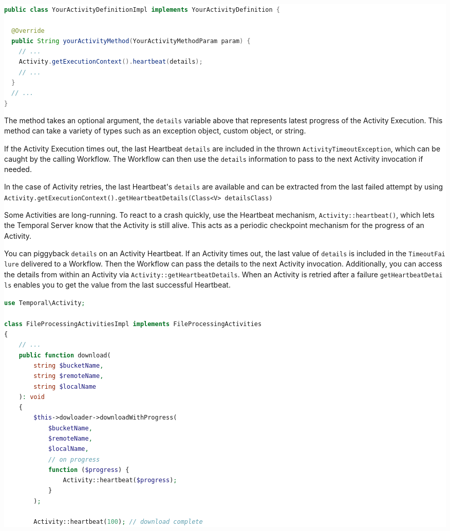 ```java
public class YourActivityDefinitionImpl implements YourActivityDefinition {

  @Override
  public String yourActivityMethod(YourActivityMethodParam param) {
    // ...
    Activity.getExecutionContext().heartbeat(details);
    // ...
  }
  // ...
}
```

The method takes an optional argument, the `details` variable above that represents latest progress of the Activity Execution.
This method can take a variety of types such as an exception object, custom object, or string.

If the Activity Execution times out, the last Heartbeat `details` are included in the thrown `ActivityTimeoutException`, which can be caught by the calling Workflow.
The Workflow can then use the `details` information to pass to the next Activity invocation if needed.

In the case of Activity retries, the last Heartbeat's `details` are available and can be extracted from the last failed attempt by using `Activity.getExecutionContext().getHeartbeatDetails(Class<V> detailsClass)`

</TabItem>
<TabItem value="php">

Some Activities are long-running.
To react to a crash quickly, use the Heartbeat mechanism, `Activity::heartbeat()`, which lets the Temporal Server know that the Activity is still alive.
This acts as a periodic checkpoint mechanism for the progress of an Activity.

You can piggyback `details` on an Activity Heartbeat.
If an Activity times out, the last value of `details` is included in the `TimeoutFailure` delivered to a Workflow.
Then the Workflow can pass the details to the next Activity invocation.
Additionally, you can access the details from within an Activity via `Activity::getHeartbeatDetails`.
When an Activity is retried after a failure `getHeartbeatDetails` enables you to get the value from the last successful Heartbeat.

```php
use Temporal\Activity;

class FileProcessingActivitiesImpl implements FileProcessingActivities
{
    // ...
    public function download(
        string $bucketName,
        string $remoteName,
        string $localName
    ): void
    {
        $this->dowloader->downloadWithProgress(
            $bucketName,
            $remoteName,
            $localName,
            // on progress
            function ($progress) {
                Activity::heartbeat($progress);
            }
        );

        Activity::heartbeat(100); // download complete

```